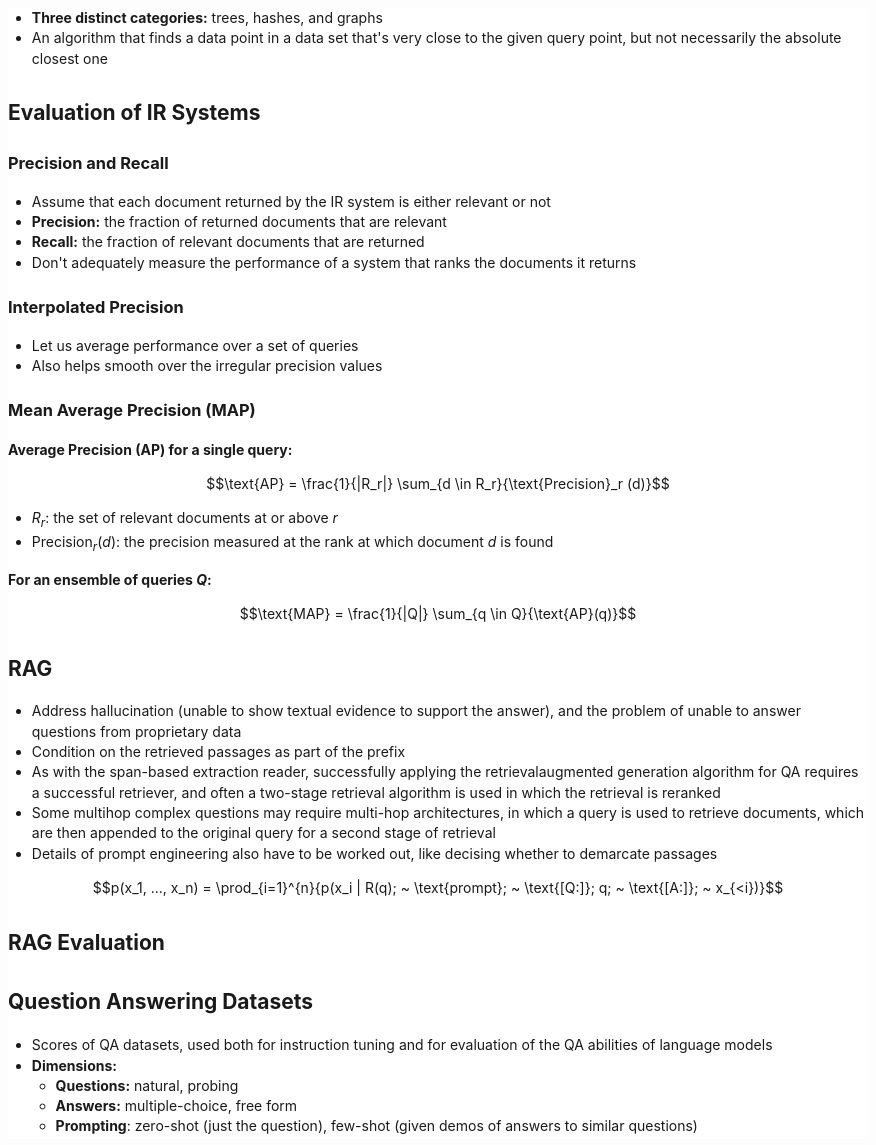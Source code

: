 - **Three distinct categories:** trees, hashes, and graphs
- An algorithm that finds a data point in a data set that's very close to the given query point, but not necessarily the absolute closest one

## Evaluation of IR Systems

### Precision and Recall

- Assume that each document returned by the IR system is either relevant or not
- **Precision:** the fraction of returned documents that are relevant
- **Recall:** the fraction of relevant documents that are returned
- Don't adequately measure the performance of a system that ranks the documents it returns

### Interpolated Precision

- Let us average performance over a set of queries
- Also helps smooth over the irregular precision values

### Mean Average Precision (MAP)

**Average Precision (AP) for a single query:**

$$\text{AP} = \frac{1}{|R_r|} \sum_{d \in R_r}{\text{Precision}_r (d)}$$

- $R_r$: the set of relevant documents at or above $r$
- $\text{Precision}_r (d)$: the precision measured at the rank at which document $d$ is found

**For an ensemble of queries $Q$:**

$$\text{MAP} = \frac{1}{|Q|} \sum_{q \in Q}{\text{AP}(q)}$$

## RAG

- Address hallucination (unable to show textual evidence to support the answer), and the problem of unable to answer questions from proprietary data
- Condition on the retrieved passages as part of the prefix
- As with the span-based extraction reader, successfully applying the retrievalaugmented generation algorithm for QA requires a successful retriever, and often a two-stage retrieval algorithm is used in which the retrieval is reranked
- Some multihop complex questions may require multi-hop architectures, in which a query is used to retrieve documents, which are then appended to the original query for a second stage of retrieval
- Details of prompt engineering also have to be worked out, like decising whether to demarcate passages

$$p(x_1, ..., x_n) = \prod_{i=1}^{n}{p(x_i | R(q); ~ \text{prompt}; ~ \text{[Q:]}; q; ~ \text{[A:]}; ~ x_{<i})}$$

## RAG Evaluation

## Question Answering Datasets

- Scores of QA datasets, used both for instruction tuning and for evaluation of the QA abilities of language models
- **Dimensions:**
  - **Questions:** natural, probing
  - **Answers:** multiple-choice, free form
  - **Prompting**: zero-shot (just the question), few-shot (given demos of answers to similar questions)
